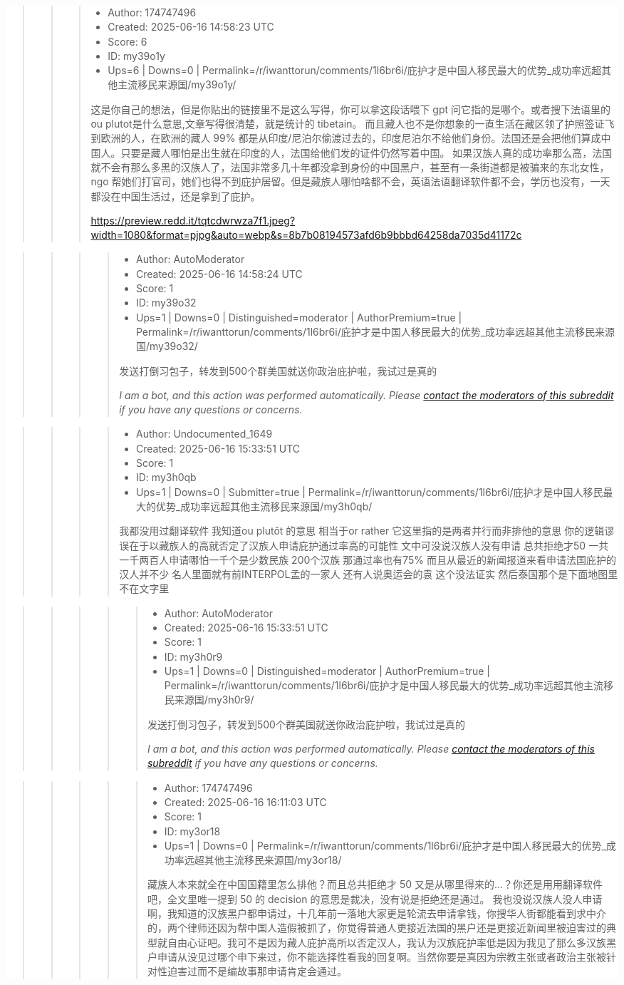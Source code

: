 >>> - Author: 174747496
>>> - Created: 2025-06-16 14:58:23 UTC
>>> - Score: 6
>>> - ID: my39o1y
>>> - Ups=6 | Downs=0 | Permalink=/r/iwanttorun/comments/1l6br6i/庇护才是中国人移民最大的优势_成功率远超其他主流移民来源国/my39o1y/
>>>
>>> 这是你自己的想法，但是你贴出的链接里不是这么写得，你可以拿这段话喂下 gpt 问它指的是哪个。或者搜下法语里的 ou plutot是什么意思,文章写得很清楚，就是统计的 tibetain。 而且藏人也不是你想象的一直生活在藏区领了护照签证飞到欧洲的人，在欧洲的藏人 99% 都是从印度/尼泊尔偷渡过去的，印度尼泊尔不给他们身份。法国还是会把他们算成中国人。只要是藏人哪怕是出生就在印度的人，法国给他们发的证件仍然写着中国。 如果汉族人真的成功率那么高，法国就不会有那么多黑的汉族人了，法国非常多几十年都没拿到身份的中国黑户，甚至有一条街道都是被骗来的东北女性，ngo 帮她们打官司，她们也得不到庇护居留。但是藏族人哪怕啥都不会，英语法语翻译软件都不会，学历也没有，一天都没在中国生活过，还是拿到了庇护。
>>> 
>>> https://preview.redd.it/tqtcdwrwza7f1.jpeg?width=1080&format=pjpg&auto=webp&s=8b7b08194573afd6b9bbbd64258da7035d41172c

>>>> - Author: AutoModerator
>>>> - Created: 2025-06-16 14:58:24 UTC
>>>> - Score: 1
>>>> - ID: my39o32
>>>> - Ups=1 | Downs=0 | Distinguished=moderator | AuthorPremium=true | Permalink=/r/iwanttorun/comments/1l6br6i/庇护才是中国人移民最大的优势_成功率远超其他主流移民来源国/my39o32/
>>>>
>>>> 发送打倒习包子，转发到500个群美国就送你政治庇护啦，我试过是真的
>>>> 
>>>> *I am a bot, and this action was performed automatically. Please [contact the moderators of this subreddit](/message/compose/?to=/r/iwanttorun) if you have any questions or concerns.*

>>>> - Author: Undocumented_1649
>>>> - Created: 2025-06-16 15:33:51 UTC
>>>> - Score: 1
>>>> - ID: my3h0qb
>>>> - Ups=1 | Downs=0 | Submitter=true | Permalink=/r/iwanttorun/comments/1l6br6i/庇护才是中国人移民最大的优势_成功率远超其他主流移民来源国/my3h0qb/
>>>>
>>>> 我都没用过翻译软件 我知道ou plutôt 的意思 相当于or rather 它这里指的是两者并行而非排他的意思 你的逻辑谬误在于以藏族人的高就否定了汉族人申请庇护通过率高的可能性 文中可没说汉族人没有申请 总共拒绝才50 一共一千两百人申请哪怕一千个是少数民族 200个汉族 那通过率也有75% 而且从最近的新闻报道来看申请法国庇护的汉人并不少 名人里面就有前INTERPOL孟的一家人 还有人说奥运会的袁 这个没法证实 然后泰国那个是下面地图里 不在文字里

>>>>> - Author: AutoModerator
>>>>> - Created: 2025-06-16 15:33:51 UTC
>>>>> - Score: 1
>>>>> - ID: my3h0r9
>>>>> - Ups=1 | Downs=0 | Distinguished=moderator | AuthorPremium=true | Permalink=/r/iwanttorun/comments/1l6br6i/庇护才是中国人移民最大的优势_成功率远超其他主流移民来源国/my3h0r9/
>>>>>
>>>>> 发送打倒习包子，转发到500个群美国就送你政治庇护啦，我试过是真的
>>>>> 
>>>>> *I am a bot, and this action was performed automatically. Please [contact the moderators of this subreddit](/message/compose/?to=/r/iwanttorun) if you have any questions or concerns.*

>>>>> - Author: 174747496
>>>>> - Created: 2025-06-16 16:11:03 UTC
>>>>> - Score: 1
>>>>> - ID: my3or18
>>>>> - Ups=1 | Downs=0 | Permalink=/r/iwanttorun/comments/1l6br6i/庇护才是中国人移民最大的优势_成功率远超其他主流移民来源国/my3or18/
>>>>>
>>>>> 藏族人本来就全在中国国籍里怎么排他？而且总共拒绝才 50 又是从哪里得来的…？你还是用用翻译软件吧，全文里唯一提到 50 的 decision 的意思是裁决，没有说是拒绝还是通过。
>>>>> 我也没说汉族人没人申请啊，我知道的汉族黑户都申请过，十几年前一落地大家更是轮流去申请拿钱，你搜华人街都能看到求中介的，两个律师还因为帮中国人造假被抓了，你觉得普通人更接近法国的黑户还是更接近新闻里被迫害过的典型就自由心证吧。我可不是因为藏人庇护高所以否定汉人，我认为汉族庇护率低是因为我见了那么多汉族黑户申请从没见过哪个申下来过，你不能选择性看我的回复啊。当然你要是真因为宗教主张或者政治主张被针对性迫害过而不是编故事那申请肯定会通过。
